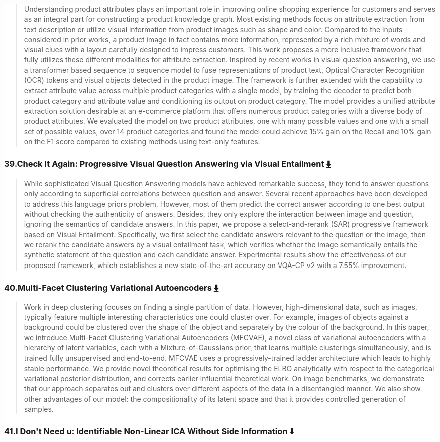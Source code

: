 >  Understanding product attributes plays an important role in improving online shopping experience for customers and serves as an integral part for constructing a product knowledge graph. Most existing methods focus on attribute extraction from text description or utilize visual information from product images such as shape and color. Compared to the inputs considered in prior works, a product image in fact contains more information, represented by a rich mixture of words and visual clues with a layout carefully designed to impress customers. This work proposes a more inclusive framework that fully utilizes these different modalities for attribute extraction. Inspired by recent works in visual question answering, we use a transformer based sequence to sequence model to fuse representations of product text, Optical Character Recognition (OCR) tokens and visual objects detected in the product image. The framework is further extended with the capability to extract attribute value across multiple product categories with a single model, by training the decoder to predict both product category and attribute value and conditioning its output on product category. The model provides a unified attribute extraction solution desirable at an e-commerce platform that offers numerous product categories with a diverse body of product attributes. We evaluated the model on two product attributes, one with many possible values and one with a small set of possible values, over 14 product categories and found the model could achieve 15% gain on the Recall and 10% gain on the F1 score compared to existing methods using text-only features.      
### 39.Check It Again: Progressive Visual Question Answering via Visual Entailment  [ :arrow_down: ](https://arxiv.org/pdf/2106.04605.pdf)
>  While sophisticated Visual Question Answering models have achieved remarkable success, they tend to answer questions only according to superficial correlations between question and answer. Several recent approaches have been developed to address this language priors problem. However, most of them predict the correct answer according to one best output without checking the authenticity of answers. Besides, they only explore the interaction between image and question, ignoring the semantics of candidate answers. In this paper, we propose a select-and-rerank (SAR) progressive framework based on Visual Entailment. Specifically, we first select the candidate answers relevant to the question or the image, then we rerank the candidate answers by a visual entailment task, which verifies whether the image semantically entails the synthetic statement of the question and each candidate answer. Experimental results show the effectiveness of our proposed framework, which establishes a new state-of-the-art accuracy on VQA-CP v2 with a 7.55% improvement.      
### 40.Multi-Facet Clustering Variational Autoencoders  [ :arrow_down: ](https://arxiv.org/pdf/2106.05241.pdf)
>  Work in deep clustering focuses on finding a single partition of data. However, high-dimensional data, such as images, typically feature multiple interesting characteristics one could cluster over. For example, images of objects against a background could be clustered over the shape of the object and separately by the colour of the background. In this paper, we introduce Multi-Facet Clustering Variational Autoencoders (MFCVAE), a novel class of variational autoencoders with a hierarchy of latent variables, each with a Mixture-of-Gaussians prior, that learns multiple clusterings simultaneously, and is trained fully unsupervised and end-to-end. MFCVAE uses a progressively-trained ladder architecture which leads to highly stable performance. We provide novel theoretical results for optimising the ELBO analytically with respect to the categorical variational posterior distribution, and corrects earlier influential theoretical work. On image benchmarks, we demonstrate that our approach separates out and clusters over different aspects of the data in a disentangled manner. We also show other advantages of our model: the compositionality of its latent space and that it provides controlled generation of samples.      
### 41.I Don't Need $\mathbf{u}$: Identifiable Non-Linear ICA Without Side Information  [ :arrow_down: ](https://arxiv.org/pdf/2106.05238.pdf)